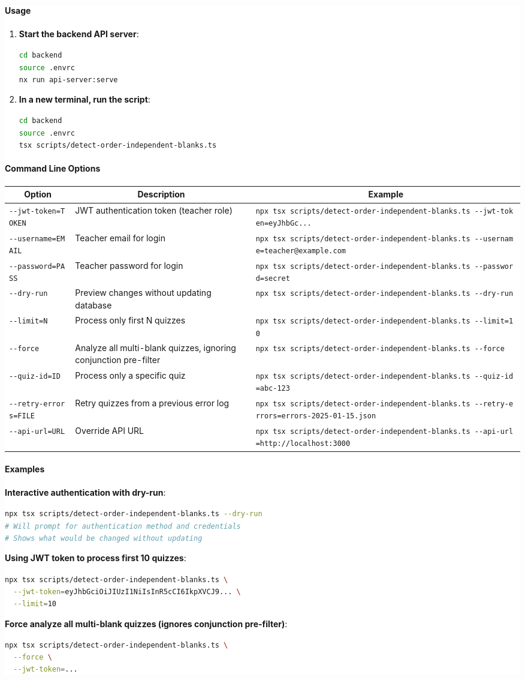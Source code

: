 #### Usage

1. **Start the backend API server**:
   ```bash
   cd backend
   source .envrc
   nx run api-server:serve
   ```

2. **In a new terminal, run the script**:
   ```bash
   cd backend
   source .envrc
   tsx scripts/detect-order-independent-blanks.ts
   ```

#### Command Line Options

| Option | Description | Example |
|--------|-------------|---------|
| `--jwt-token=TOKEN` | JWT authentication token (teacher role) | `npx tsx scripts/detect-order-independent-blanks.ts --jwt-token=eyJhbGc...` |
| `--username=EMAIL` | Teacher email for login | `npx tsx scripts/detect-order-independent-blanks.ts --username=teacher@example.com` |
| `--password=PASS` | Teacher password for login | `npx tsx scripts/detect-order-independent-blanks.ts --password=secret` |
| `--dry-run` | Preview changes without updating database | `npx tsx scripts/detect-order-independent-blanks.ts --dry-run` |
| `--limit=N` | Process only first N quizzes | `npx tsx scripts/detect-order-independent-blanks.ts --limit=10` |
| `--force` | Analyze all multi-blank quizzes, ignoring conjunction pre-filter | `npx tsx scripts/detect-order-independent-blanks.ts --force` |
| `--quiz-id=ID` | Process only a specific quiz | `npx tsx scripts/detect-order-independent-blanks.ts --quiz-id=abc-123` |
| `--retry-errors=FILE` | Retry quizzes from a previous error log | `npx tsx scripts/detect-order-independent-blanks.ts --retry-errors=errors-2025-01-15.json` |
| `--api-url=URL` | Override API URL | `npx tsx scripts/detect-order-independent-blanks.ts --api-url=http://localhost:3000` |

#### Examples

**Interactive authentication with dry-run**:
```bash
npx tsx scripts/detect-order-independent-blanks.ts --dry-run
# Will prompt for authentication method and credentials
# Shows what would be changed without updating
```

**Using JWT token to process first 10 quizzes**:
```bash
npx tsx scripts/detect-order-independent-blanks.ts \
  --jwt-token=eyJhbGciOiJIUzI1NiIsInR5cCI6IkpXVCJ9... \
  --limit=10
```

**Force analyze all multi-blank quizzes (ignores conjunction pre-filter)**:
```bash
npx tsx scripts/detect-order-independent-blanks.ts \
  --force \
  --jwt-token=...
```
